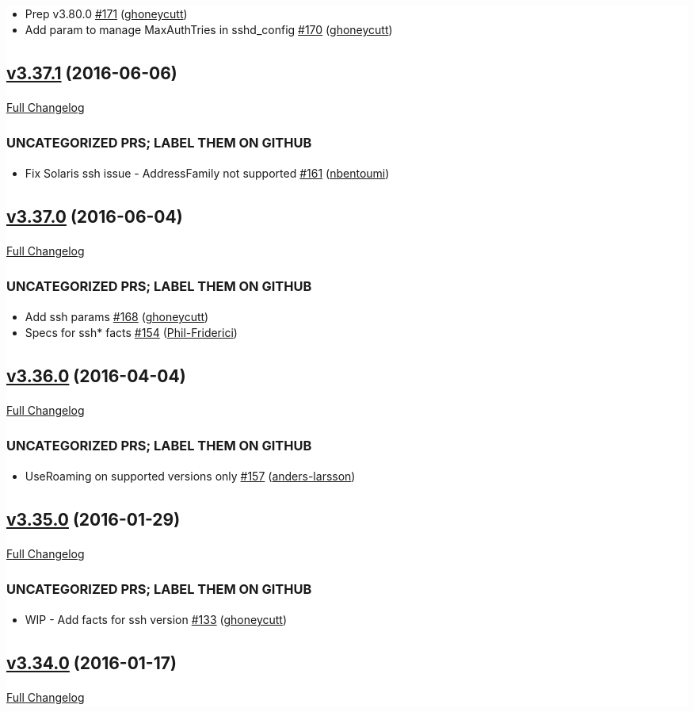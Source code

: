 - Prep v3.80.0 [\#171](https://github.com/ghoneycutt/puppet-module-ssh/pull/171) ([ghoneycutt](https://github.com/ghoneycutt))
- Add param to manage MaxAuthTries in sshd\_config [\#170](https://github.com/ghoneycutt/puppet-module-ssh/pull/170) ([ghoneycutt](https://github.com/ghoneycutt))

## [v3.37.1](https://github.com/ghoneycutt/puppet-module-ssh/tree/v3.37.1) (2016-06-06)

[Full Changelog](https://github.com/ghoneycutt/puppet-module-ssh/compare/v3.37.0...v3.37.1)

### UNCATEGORIZED PRS; LABEL THEM ON GITHUB

- Fix Solaris ssh issue - AddressFamily not supported [\#161](https://github.com/ghoneycutt/puppet-module-ssh/pull/161) ([nbentoumi](https://github.com/nbentoumi))

## [v3.37.0](https://github.com/ghoneycutt/puppet-module-ssh/tree/v3.37.0) (2016-06-04)

[Full Changelog](https://github.com/ghoneycutt/puppet-module-ssh/compare/v3.36.0...v3.37.0)

### UNCATEGORIZED PRS; LABEL THEM ON GITHUB

- Add ssh params [\#168](https://github.com/ghoneycutt/puppet-module-ssh/pull/168) ([ghoneycutt](https://github.com/ghoneycutt))
- Specs for ssh\* facts [\#154](https://github.com/ghoneycutt/puppet-module-ssh/pull/154) ([Phil-Friderici](https://github.com/Phil-Friderici))

## [v3.36.0](https://github.com/ghoneycutt/puppet-module-ssh/tree/v3.36.0) (2016-04-04)

[Full Changelog](https://github.com/ghoneycutt/puppet-module-ssh/compare/v3.35.0...v3.36.0)

### UNCATEGORIZED PRS; LABEL THEM ON GITHUB

- UseRoaming on supported versions only [\#157](https://github.com/ghoneycutt/puppet-module-ssh/pull/157) ([anders-larsson](https://github.com/anders-larsson))

## [v3.35.0](https://github.com/ghoneycutt/puppet-module-ssh/tree/v3.35.0) (2016-01-29)

[Full Changelog](https://github.com/ghoneycutt/puppet-module-ssh/compare/v3.34.0...v3.35.0)

### UNCATEGORIZED PRS; LABEL THEM ON GITHUB

- WIP - Add facts for ssh version [\#133](https://github.com/ghoneycutt/puppet-module-ssh/pull/133) ([ghoneycutt](https://github.com/ghoneycutt))

## [v3.34.0](https://github.com/ghoneycutt/puppet-module-ssh/tree/v3.34.0) (2016-01-17)

[Full Changelog](https://github.com/ghoneycutt/puppet-module-ssh/compare/v3.33.1...v3.34.0)
